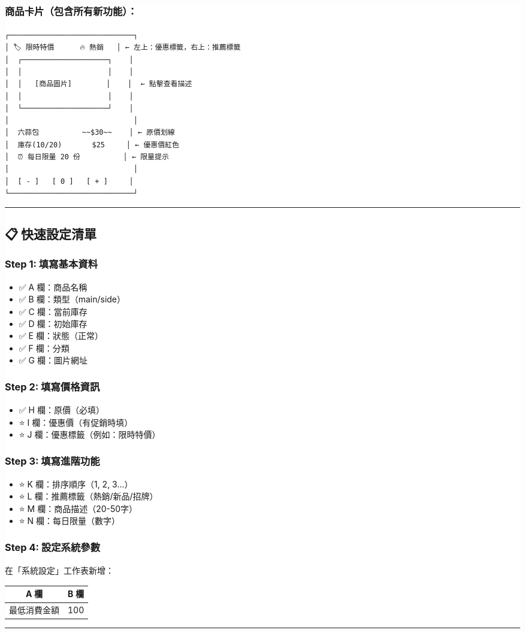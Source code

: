 ### **商品卡片（包含所有新功能）：**

```
┌─────────────────────────────┐
│ 🏷️ 限時特價      🔥 熱銷   │ ← 左上：優惠標籤，右上：推薦標籤
│  ┌────────────────────┐    │
│  │                    │    │
│  │   [商品圖片]        │    │  ← 點擊查看描述
│  │                    │    │
│  └────────────────────┘    │
│                             │
│  六蒜包          ~~$30~~    │ ← 原價划線
│  庫存(10/20)       $25     │ ← 優惠價紅色
│  ⏰ 每日限量 20 份          │ ← 限量提示
│                             │
│  [ - ]   [ 0 ]   [ + ]     │
└─────────────────────────────┘
```

---

## 📋 快速設定清單

### **Step 1: 填寫基本資料**
- ✅ A 欄：商品名稱
- ✅ B 欄：類型（main/side）
- ✅ C 欄：當前庫存
- ✅ D 欄：初始庫存
- ✅ E 欄：狀態（正常）
- ✅ F 欄：分類
- ✅ G 欄：圖片網址

### **Step 2: 填寫價格資訊**
- ✅ H 欄：原價（必填）
- ⭐ I 欄：優惠價（有促銷時填）
- ⭐ J 欄：優惠標籤（例如：限時特價）

### **Step 3: 填寫進階功能**
- ⭐ K 欄：排序順序（1, 2, 3...）
- ⭐ L 欄：推薦標籤（熱銷/新品/招牌）
- ⭐ M 欄：商品描述（20-50字）
- ⭐ N 欄：每日限量（數字）

### **Step 4: 設定系統參數**

在「系統設定」工作表新增：

| A 欄 | B 欄 |
|------|------|
| 最低消費金額 | 100 |

---
